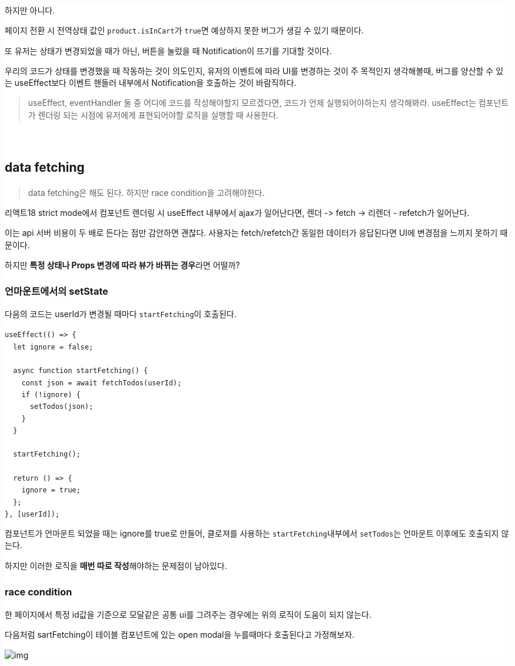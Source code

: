 하지만 아니다.

페이지 전환 시 전역상태 값인 `product.isInCart`가 `true`면 예상하지 못한 버그가 생길 수 있기 때문이다.

또 유저는 상태가 변경되었을 때가 아닌, 버튼을 눌렀을 때 Notification이 뜨기를 기대할 것이다.

우리의 코드가 상태를 변경했을 때 작동하는 것이 의도인지, 유저의 이벤트에 따라 UI를 변경하는 것이 주 목적인지 생각해볼때, 버그를 양산할 수 있는 useEffect보다 이벤트 핸들러 내부에서 Notification을 호출하는 것이 바람직하다.

> useEffect, eventHandler 둘 중 어디에 코드를 작성해야할지 모르겠다면, 코드가 언제 실행되어야하는지 생각해봐라. useEffect는 컴포넌트가 렌더링 되는 시점에 유저에게 표현되어야할 로직을 실행할 때 사용한다.

<br/>

## **data fetching**

> data fetching은 해도 된다. 하지만 race condition을 고려해야한다.

리액트18 strict mode에서 컴포넌트 렌더링 시 useEffect 내부에서 ajax가 일어난다면, 렌더 -> fetch -> 리렌더 - refetch가 일어난다.

이는 api 서버 비용이 두 배로 든다는 점만 감안하면 괜찮다. 사용자는 fetch/refetch간 동일한 데이터가 응답된다면 UI에 변경점을 느끼지 못하기 때문이다.

하지만 **특정 상태나 Props 변경에 따라 뷰가 바뀌는 경우**라면 어떨까?

### **언마운트에서의 setState**

다음의 코드는 userId가 변경될 때마다 `startFetching`이 호출된다.

```react
useEffect(() => {
  let ignore = false;

  async function startFetching() {
    const json = await fetchTodos(userId);
    if (!ignore) {
      setTodos(json);
    }
  }

  startFetching();

  return () => {
    ignore = true;
  };
}, [userId]);
```

컴포넌트가 언마운트 되었을 때는 ignore를 true로 만들어, 클로져를 사용하는 `startFetching`내부에서 `setTodos`는 언마운트 이후에도 호출되지 않는다.

하지만 이러한 로직을 **매번 따로 작성**해야하는 문제점이 남아있다.

### **race condition**

한 페이지에서 특정 id값을 기준으로 모달같은 공통 ui를 그려주는 경우에는 위의 로직이 도움이 되지 않는다.

다음처럼 sartFetching이 테이블 컴포넌트에 있는 open modal을 누를때마다 호출된다고 가정해보자.

![img](https://velog.velcdn.com/images/jay/post/1719e0bf-4c68-433a-9b5e-f0b8e7c4103f/image.png)
